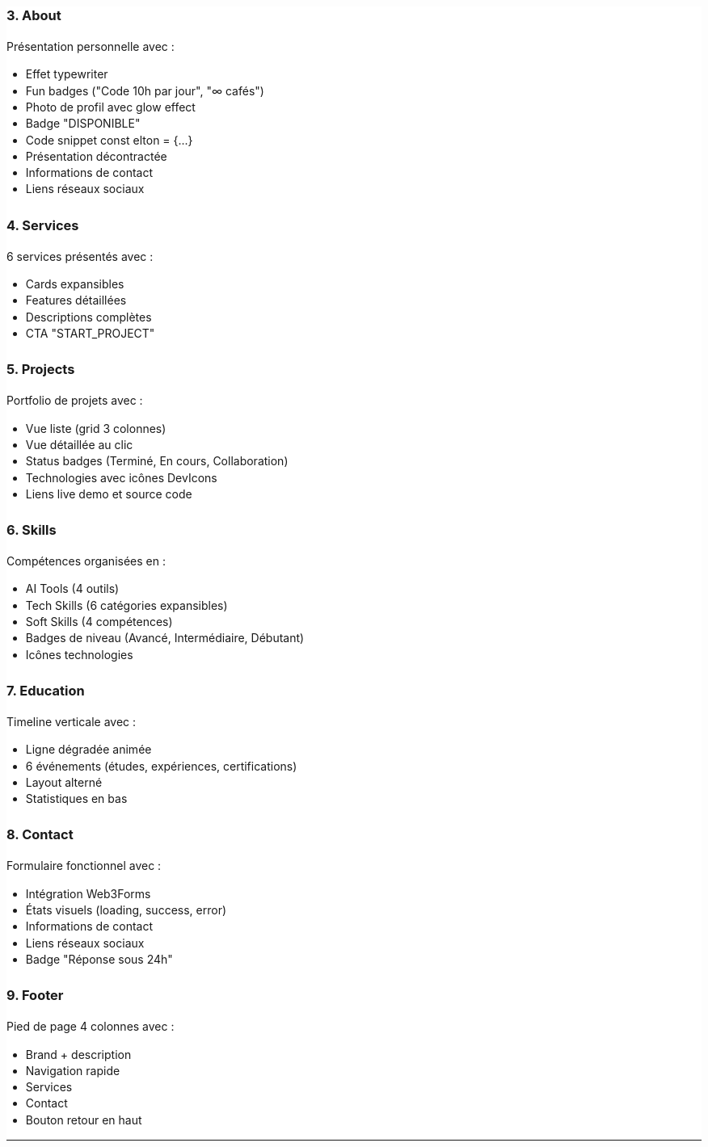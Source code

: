 ### 3. About
Présentation personnelle avec :
- Effet typewriter
- Fun badges ("Code 10h par jour", "∞ cafés")
- Photo de profil avec glow effect
- Badge "DISPONIBLE"
- Code snippet const elton = {...}
- Présentation décontractée
- Informations de contact
- Liens réseaux sociaux

### 4. Services
6 services présentés avec :
- Cards expansibles
- Features détaillées
- Descriptions complètes
- CTA "START_PROJECT"

### 5. Projects
Portfolio de projets avec :
- Vue liste (grid 3 colonnes)
- Vue détaillée au clic
- Status badges (Terminé, En cours, Collaboration)
- Technologies avec icônes DevIcons
- Liens live demo et source code

### 6. Skills
Compétences organisées en :
- AI Tools (4 outils)
- Tech Skills (6 catégories expansibles)
- Soft Skills (4 compétences)
- Badges de niveau (Avancé, Intermédiaire, Débutant)
- Icônes technologies

### 7. Education
Timeline verticale avec :
- Ligne dégradée animée
- 6 événements (études, expériences, certifications)
- Layout alterné
- Statistiques en bas

### 8. Contact
Formulaire fonctionnel avec :
- Intégration Web3Forms
- États visuels (loading, success, error)
- Informations de contact
- Liens réseaux sociaux
- Badge "Réponse sous 24h"

### 9. Footer
Pied de page 4 colonnes avec :
- Brand + description
- Navigation rapide
- Services
- Contact
- Bouton retour en haut

---